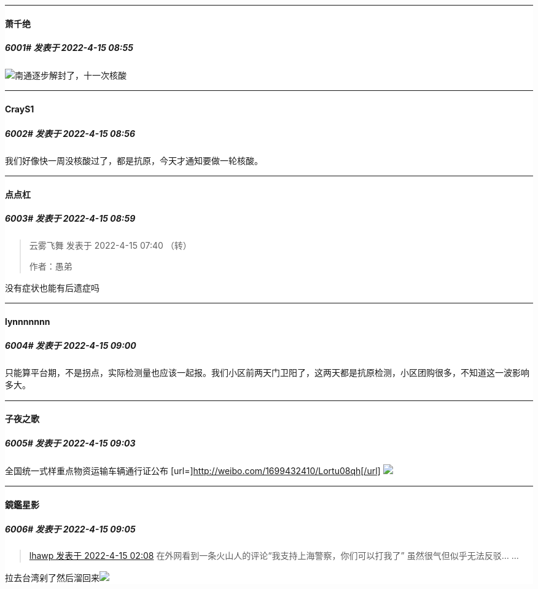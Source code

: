 

*****

####  萧千绝  
##### 6001#       发表于 2022-4-15 08:55

<img src="https://static.saraba1st.com/image/smiley/face2017/034.png" referrerpolicy="no-referrer">南通逐步解封了，十一次核酸

*****

####  CrayS1  
##### 6002#       发表于 2022-4-15 08:56

我们好像快一周没核酸过了，都是抗原，今天才通知要做一轮核酸。

*****

####  点点杠  
##### 6003#       发表于 2022-4-15 08:59

<blockquote>云雾飞舞 发表于 2022-4-15 07:40
（转）

作者：愚弟
</blockquote>
没有症状也能有后遗症吗

*****

####  lynnnnnnn  
##### 6004#       发表于 2022-4-15 09:00

只能算平台期，不是拐点，实际检测量也应该一起报。我们小区前两天门卫阳了，这两天都是抗原检测，小区团购很多，不知道这一波影响多大。



*****

####  子夜之歌  
##### 6005#       发表于 2022-4-15 09:03

全国统一式样重点物资运输车辆通行证公布
[url=]http://weibo.com/1699432410/Lortu08qh[/url]
<img src="https://p.sda1.dev/5/d0423ce02b76895a5963931b4ba35f18/CMP_20220415090236062.jpg" referrerpolicy="no-referrer">

*****

####  鏡鑑星影  
##### 6006#       发表于 2022-4-15 09:05

<blockquote><a href="httphttps://bbs.saraba1st.com/2b/forum.php?mod=redirect&amp;goto=findpost&amp;pid=55456344&amp;ptid=2063938" target="_blank">lhawp 发表于 2022-4-15 02:08</a>
在外网看到一条火山人的评论“我支持上海警察，你们可以打我了”
虽然很气但似乎无法反驳… ...</blockquote>
拉去台湾剁了然后溜回来<img src="https://static.saraba1st.com/image/smiley/face2017/028.png" referrerpolicy="no-referrer">
